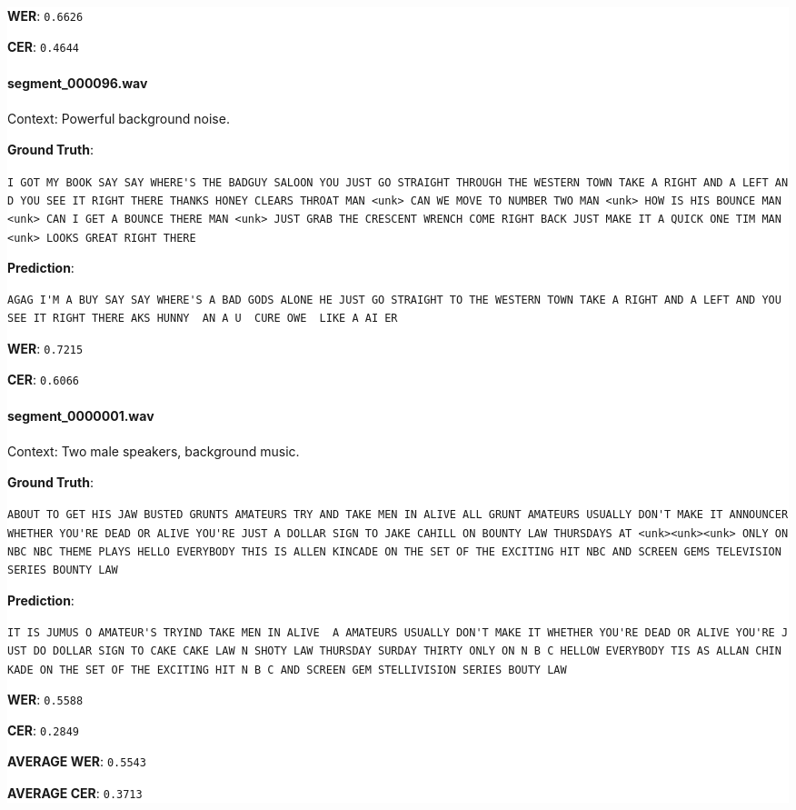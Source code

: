 **WER**:  `0.6626`

**CER**:  `0.4644`

#### segment_000096.wav

Context: Powerful background noise.

**Ground Truth**:

```
I GOT MY BOOK SAY SAY WHERE'S THE BADGUY SALOON YOU JUST GO STRAIGHT THROUGH THE WESTERN TOWN TAKE A RIGHT AND A LEFT AND YOU SEE IT RIGHT THERE THANKS HONEY CLEARS THROAT MAN <unk> CAN WE MOVE TO NUMBER TWO MAN <unk> HOW IS HIS BOUNCE MAN <unk> CAN I GET A BOUNCE THERE MAN <unk> JUST GRAB THE CRESCENT WRENCH COME RIGHT BACK JUST MAKE IT A QUICK ONE TIM MAN <unk> LOOKS GREAT RIGHT THERE
```

**Prediction**:

```
AGAG I'M A BUY SAY SAY WHERE'S A BAD GODS ALONE HE JUST GO STRAIGHT TO THE WESTERN TOWN TAKE A RIGHT AND A LEFT AND YOU SEE IT RIGHT THERE AKS HUNNY  AN A U  CURE OWE  LIKE A AI ER
```

**WER**:  `0.7215`

**CER**:  `0.6066`

#### segment_0000001.wav

Context: Two male speakers, background music.

**Ground Truth**:

```
ABOUT TO GET HIS JAW BUSTED GRUNTS AMATEURS TRY AND TAKE MEN IN ALIVE ALL GRUNT AMATEURS USUALLY DON'T MAKE IT ANNOUNCER WHETHER YOU'RE DEAD OR ALIVE YOU'RE JUST A DOLLAR SIGN TO JAKE CAHILL ON BOUNTY LAW THURSDAYS AT <unk><unk><unk> ONLY ON NBC NBC THEME PLAYS HELLO EVERYBODY THIS IS ALLEN KINCADE ON THE SET OF THE EXCITING HIT NBC AND SCREEN GEMS TELEVISION SERIES BOUNTY LAW
```

**Prediction**:

```
IT IS JUMUS O AMATEUR'S TRYIND TAKE MEN IN ALIVE  A AMATEURS USUALLY DON'T MAKE IT WHETHER YOU'RE DEAD OR ALIVE YOU'RE JUST DO DOLLAR SIGN TO CAKE CAKE LAW N SHOTY LAW THURSDAY SURDAY THIRTY ONLY ON N B C HELLOW EVERYBODY TIS AS ALLAN CHIN KADE ON THE SET OF THE EXCITING HIT N B C AND SCREEN GEM STELLIVISION SERIES BOUTY LAW
```

**WER**:  `0.5588`

**CER**:  `0.2849`

**AVERAGE WER**: `0.5543`

**AVERAGE CER**: `0.3713`